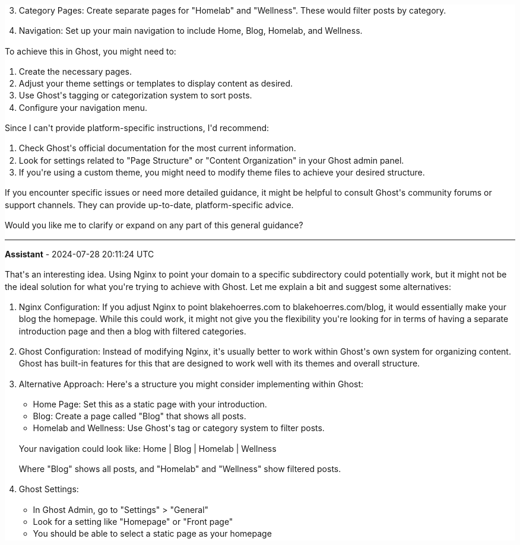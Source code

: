 3. Category Pages:
   Create separate pages for "Homelab" and "Wellness". These would filter posts by category.

4. Navigation:
   Set up your main navigation to include Home, Blog, Homelab, and Wellness.

To achieve this in Ghost, you might need to:

1. Create the necessary pages.
2. Adjust your theme settings or templates to display content as desired.
3. Use Ghost's tagging or categorization system to sort posts.
4. Configure your navigation menu.

Since I can't provide platform-specific instructions, I'd recommend:

1. Check Ghost's official documentation for the most current information.
2. Look for settings related to "Page Structure" or "Content Organization" in your Ghost admin panel.
3. If you're using a custom theme, you might need to modify theme files to achieve your desired structure.

If you encounter specific issues or need more detailed guidance, it might be helpful to consult Ghost's community forums or support channels. They can provide up-to-date, platform-specific advice.

Would you like me to clarify or expand on any part of this general guidance?

---

**Assistant** - 2024-07-28 20:11:24 UTC

 That's an interesting idea. Using Nginx to point your domain to a specific subdirectory could potentially work, but it might not be the ideal solution for what you're trying to achieve with Ghost. Let me explain a bit and suggest some alternatives:

1. Nginx Configuration:
   If you adjust Nginx to point blakehoerres.com to blakehoerres.com/blog, it would essentially make your blog the homepage. While this could work, it might not give you the flexibility you're looking for in terms of having a separate introduction page and then a blog with filtered categories.

2. Ghost Configuration:
   Instead of modifying Nginx, it's usually better to work within Ghost's own system for organizing content. Ghost has built-in features for this that are designed to work well with its themes and overall structure.

3. Alternative Approach:
   Here's a structure you might consider implementing within Ghost:

   - Home Page: Set this as a static page with your introduction.
   - Blog: Create a page called "Blog" that shows all posts.
   - Homelab and Wellness: Use Ghost's tag or category system to filter posts.

   Your navigation could look like:
   Home | Blog | Homelab | Wellness

   Where "Blog" shows all posts, and "Homelab" and "Wellness" show filtered posts.

4. Ghost Settings:
   - In Ghost Admin, go to "Settings" > "General"
   - Look for a setting like "Homepage" or "Front page"
   - You should be able to select a static page as your homepage
